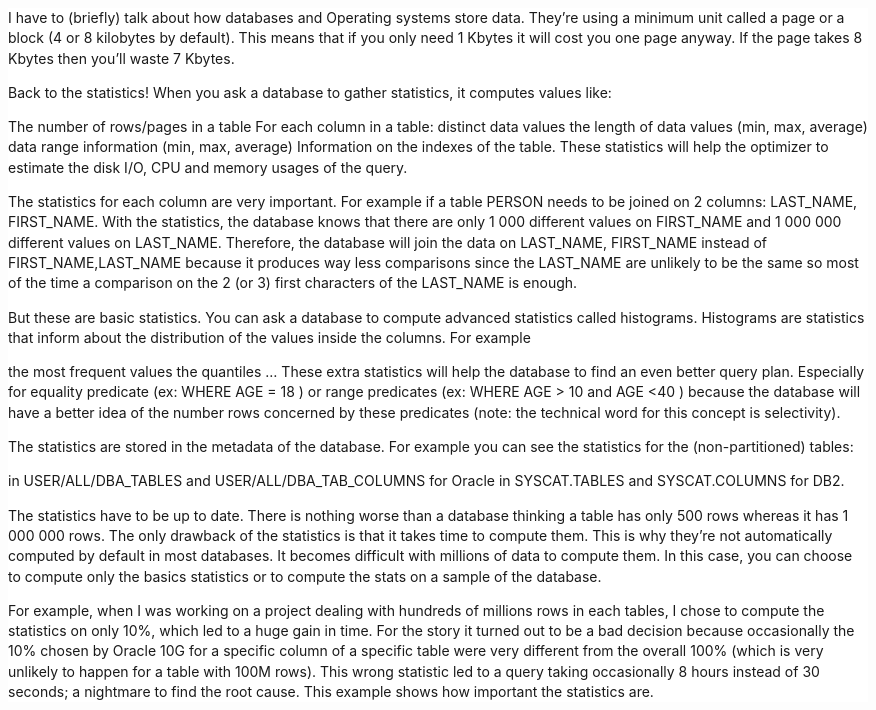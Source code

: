 I have to (briefly) talk about how databases and Operating systems store data. They’re using a minimum unit called a page or a block (4 or 8 kilobytes by default). This means that if you only need 1 Kbytes it will cost you one page anyway. If the page takes 8 Kbytes then you’ll waste 7 Kbytes.

 

Back to the statistics! When you ask a database to gather statistics, it computes values like:

The number of rows/pages in a table
For each column in a table:
distinct data values
the length of data values (min, max, average)
data range information (min, max, average)
Information on the indexes of the table.
These statistics will help the optimizer to estimate the disk I/O, CPU and memory usages of the query.

The statistics for each column are very important. For example if a table PERSON needs to be joined on 2 columns: LAST_NAME, FIRST_NAME. With the statistics, the database knows that there are only 1 000 different values on FIRST_NAME and 1 000 000 different values on LAST_NAME. Therefore, the database will join the data on LAST_NAME, FIRST_NAME instead of FIRST_NAME,LAST_NAME because it produces way less comparisons since the LAST_NAME are unlikely to be the same so most of the time a comparison on the 2 (or 3) first characters of the LAST_NAME is enough.

 

But these are basic statistics. You can ask a database to compute advanced statistics called histograms.  Histograms are statistics that inform about the distribution of the values inside the columns. For example

the most frequent values
the quantiles
…
These extra statistics will help the database to find an even better query plan. Especially for equality predicate (ex: WHERE AGE = 18 ) or range predicates (ex: WHERE  AGE > 10 and AGE <40 ) because the database will have a better idea of the number rows concerned by these predicates (note: the technical word for this concept is selectivity).

 

The statistics are stored in the metadata of the database. For example you can see the statistics for the (non-partitioned) tables:

in USER/ALL/DBA_TABLES and USER/ALL/DBA_TAB_COLUMNS for Oracle
in SYSCAT.TABLES and SYSCAT.COLUMNS for DB2.
 

The statistics have to be up to date. There is nothing worse than a database thinking a table has only 500 rows whereas it has 1 000 000 rows. The only drawback of the statistics is that it takes time to compute them. This is why they’re not automatically computed by default in most databases. It becomes difficult with millions of data to compute them. In this case, you can choose to compute only the basics statistics or to compute the stats on a sample of the database.

For example, when I was working on a project dealing with hundreds of millions rows in each tables, I chose to compute the statistics on only 10%, which led to a huge gain in time. For the story it turned out to be a bad decision because occasionally the 10% chosen by Oracle 10G for a specific column of a specific table were very different from the overall 100% (which is very unlikely to happen for a table with 100M rows). This wrong statistic led to a query taking occasionally 8 hours instead of 30 seconds; a nightmare to find the root cause. This example shows how important the statistics are.
